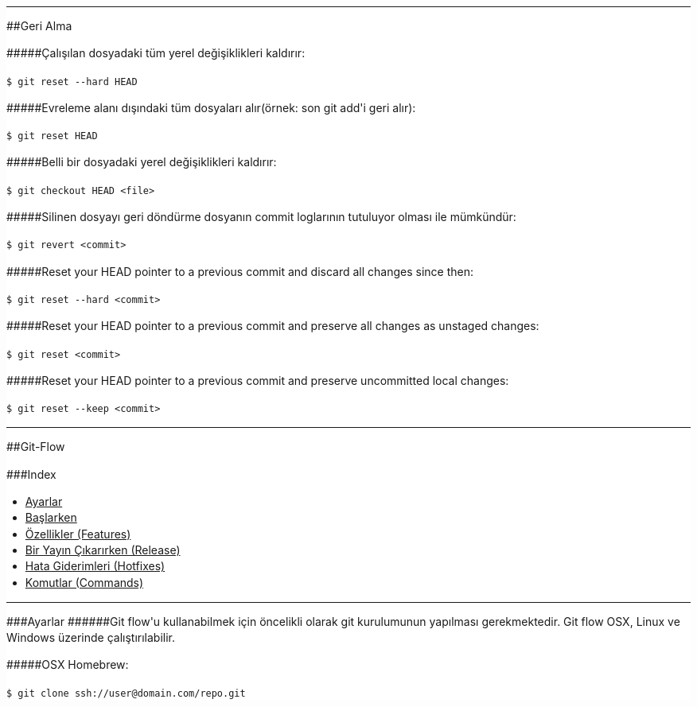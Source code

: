 <hr>


##Geri Alma

#####Çalışılan dosyadaki tüm yerel değişiklikleri kaldırır:
```
$ git reset --hard HEAD
```

#####Evreleme alanı dışındaki tüm dosyaları alır(örnek: son git add'i geri alır):
```
$ git reset HEAD
```

#####Belli bir dosyadaki yerel değişiklikleri kaldırır:
```
$ git checkout HEAD <file>
```

#####Silinen dosyayı geri döndürme dosyanın commit loglarının tutuluyor olması ile mümkündür:
```
$ git revert <commit>
```

#####Reset your HEAD pointer to a previous commit and discard all changes since then:
```
$ git reset --hard <commit>
```

#####Reset your HEAD pointer to a previous commit and preserve all changes as unstaged changes:
```
$ git reset <commit>
```

#####Reset your HEAD pointer to a previous commit and preserve uncommitted local changes:
```
$ git reset --keep <commit>
```

<hr>


##Git-Flow

###Index
* [Ayarlar](#ayarlar)
* [Başlarken](#başlarken)
* [Özellikler (Features)](#features)
* [Bir Yayın Çıkarırken (Release)](#release)
* [Hata Giderimleri (Hotfixes)](#hata-giderimleri)
* [Komutlar (Commands)](#komutlar)
<hr>


###Ayarlar
######Git flow'u kullanabilmek için öncelikli olarak git kurulumunun yapılması gerekmektedir. Git flow OSX, Linux ve Windows üzerinde çalıştırılabilir.

#####OSX Homebrew:
```
$ git clone ssh://user@domain.com/repo.git
```
